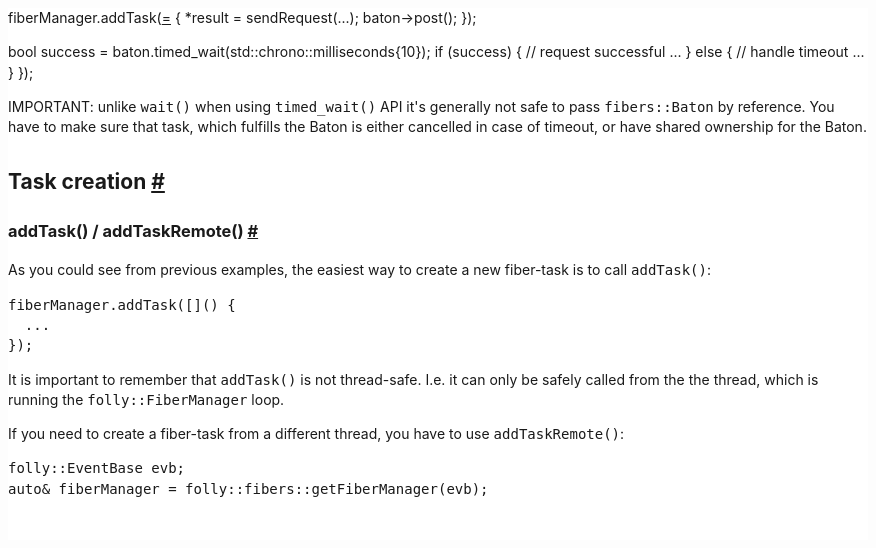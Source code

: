   <span class="no">fiberManager</span><span class="o">.</span><span class="nf" data-symbol-name="addTask">addTask</span><span class="o">([=]()</span> <span class="o">&#123;</span>
    <span class="o">*</span><span class="no">result</span> <span class="o">=</span> <span class="nf" data-symbol-name="sendRequest">sendRequest</span><span class="o">(...);</span>
    <span class="no">baton</span><span class="o">-&gt;</span><span class="na" data-symbol-name="post">post</span><span class="o">();</span>
  <span class="o">&#125;);</span>

  <span class="no">bool</span> <span class="no">success</span> <span class="o">=</span> <span class="no">baton</span><span class="o">.</span><span class="nf" data-symbol-name="timed_wait">timed_wait</span><span class="o">(</span><span class="nc" data-symbol-name="std">std</span><span class="o">::</span><span class="na" data-symbol-context="std" data-symbol-name="chrono">chrono</span><span class="o">::</span><span class="na" data-symbol-name="milliseconds">milliseconds</span><span class="o">&#123;</span><span class="mi">10</span><span class="o">&#125;);</span>
  <span class="k">if</span> <span class="o">(</span><span class="no">success</span><span class="o">)</span> <span class="o">&#123;</span>
    <span class="c">// request successful</span>
    <span class="o">...</span>
  <span class="o">&#125;</span> <span class="k">else</span> <span class="o">&#123;</span>
    <span class="c">// handle timeout</span>
    <span class="o">...</span>
  <span class="o">&#125;</span>
<span class="o">&#125;);</span></pre></div>

<div class="remarkup-important"><span class="remarkup-note-word">IMPORTANT:</span> unlike <tt>wait()</tt> when using <tt>timed_wait()</tt> API it&#039;s generally not safe to pass <tt>fibers::Baton</tt> by reference. You have to make sure that task, which fulfills the Baton is either cancelled in case of timeout, or have shared ownership for the Baton.</div>

<h2 id="task-creation">Task creation <a href="#task-creation" class="headerLink">#</a></h2>

<h3 id="addtask-addtaskremote">addTask() / addTaskRemote() <a href="#addtask-addtaskremote" class="headerLink">#</a></h3>

<p>As you could see from previous examples, the easiest way to create a new fiber-task is to call <tt>addTask()</tt>:</p>

<div class="remarkup-code-block" data-code-lang="php"><pre class="remarkup-code"><span class="no">fiberManager</span><span class="o">.</span><span class="nf" data-symbol-name="addTask">addTask</span><span class="o">([]()</span> <span class="o">&#123;</span>
  <span class="o">...</span>
<span class="o">&#125;);</span></pre></div>

<p>It is important to remember that <tt>addTask()</tt> is not thread-safe. I.e. it can only be safely called from the the thread, which is running the <tt>folly::FiberManager</tt> loop.</p>

<p>If you need to create a fiber-task from a different thread, you have to use <tt>addTaskRemote()</tt>:</p>

<div class="remarkup-code-block" data-code-lang="php"><pre class="remarkup-code"><span class="nc" data-symbol-name="folly">folly</span><span class="o">::</span><span class="na" data-symbol-context="folly" data-symbol-name="EventBase">EventBase</span> <span class="no">evb</span><span class="o">;</span>
<span class="no">auto</span><span class="o">&amp;</span> <span class="no">fiberManager</span> <span class="o">=</span> <span class="nc" data-symbol-name="folly">folly</span><span class="o">::</span><span class="na" data-symbol-context="folly" data-symbol-name="fibers">fibers</span><span class="o">::</span><span class="na" data-symbol-name="getFiberManager">getFiberManager</span><span class="o">(</span><span class="no">evb</span><span class="o">);</span>
